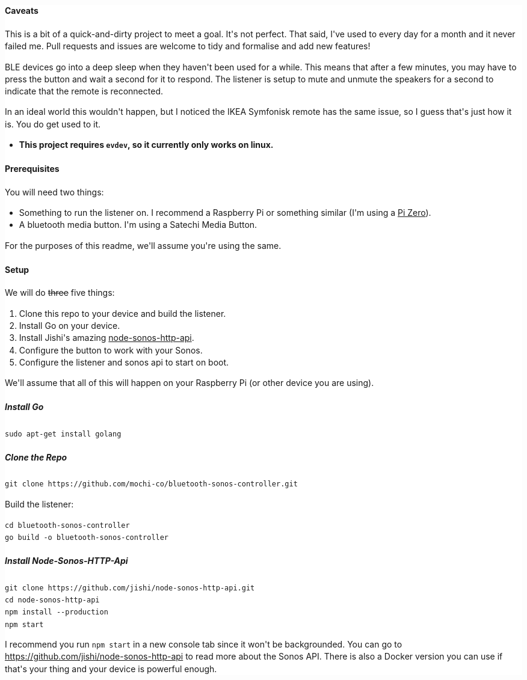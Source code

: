 #### Caveats
This is a bit of a quick-and-dirty project to meet a goal. It's not perfect. That said, I've used to every day for a month and it never failed me. Pull requests and issues are welcome to tidy and formalise and add new features!

BLE devices go into a deep sleep when they haven't been used for a while. This means that after a few minutes, you may have to press the button and wait a second for it to respond. The listener is setup to mute and unmute the speakers for a second to indicate that the remote is reconnected.

In an ideal world this wouldn't happen, but I noticed the IKEA Symfonisk remote has the same issue, so I guess that's just how it is. You do get used to it.

* **This project requires `evdev`, so it currently only works on linux.**

#### Prerequisites
You will need two things:

 - Something to run the listener on. I recommend a Raspberry Pi or something similar (I'm using a [Pi Zero](https://thepihut.com/products/raspberry-pi-zero-wh-with-pre-soldered-header)).
 - A bluetooth media button. I'm using a Satechi Media Button.

For the purposes of this readme, we'll assume you're using the same.

#### Setup
We will do ~~three~~ five things:
1. Clone this repo to your device and build the listener.
2. Install Go on your device.
3. Install Jishi's amazing [node-sonos-http-api](https://github.com/jishi/node-sonos-http-api).
4. Configure the button to work with your Sonos. 
5. Configure the listener and sonos api to start on boot.

We'll assume that all of this will happen on your Raspberry Pi (or other device you are using).

##### Install Go

	sudo apt-get install golang

##### Clone the Repo
	
	git clone https://github.com/mochi-co/bluetooth-sonos-controller.git

Build the listener: 
	
	cd bluetooth-sonos-controller
	go build -o bluetooth-sonos-controller


##### Install Node-Sonos-HTTP-Api
	git clone https://github.com/jishi/node-sonos-http-api.git
	cd node-sonos-http-api
	npm install --production
	npm start

I recommend you run `npm start` in a new console tab since it won't be backgrounded. You can go to https://github.com/jishi/node-sonos-http-api to read more about the Sonos API. There is also a Docker version you can use if that's your thing and your device is powerful enough.
